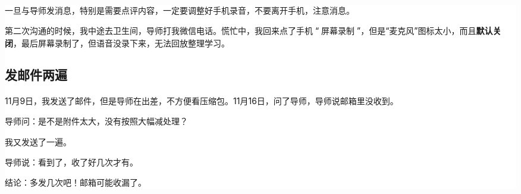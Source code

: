一旦与导师发消息，特别是需要点评内容，一定要调整好手机录音，不要离开手机，注意消息。

第二次沟通的时候，我中途去卫生间，导师打我微信电话。慌忙中，我回来点了手机 “ 屏幕录制 ”，但是“麦克风”图标太小，而且**默认关闭**，最后屏幕录制了，但语音没录下来，无法回放整理学习。

## 发邮件两遍

11月9日，我发送了邮件，但是导师在出差，不方便看压缩包。11月16日，问了导师，导师说邮箱里没收到。

导师问：是不是附件太大，没有按照大幅减处理？

我又发送了一遍。

导师说：看到了，收了好几次才有。

结论：多发几次吧！邮箱可能收漏了。

